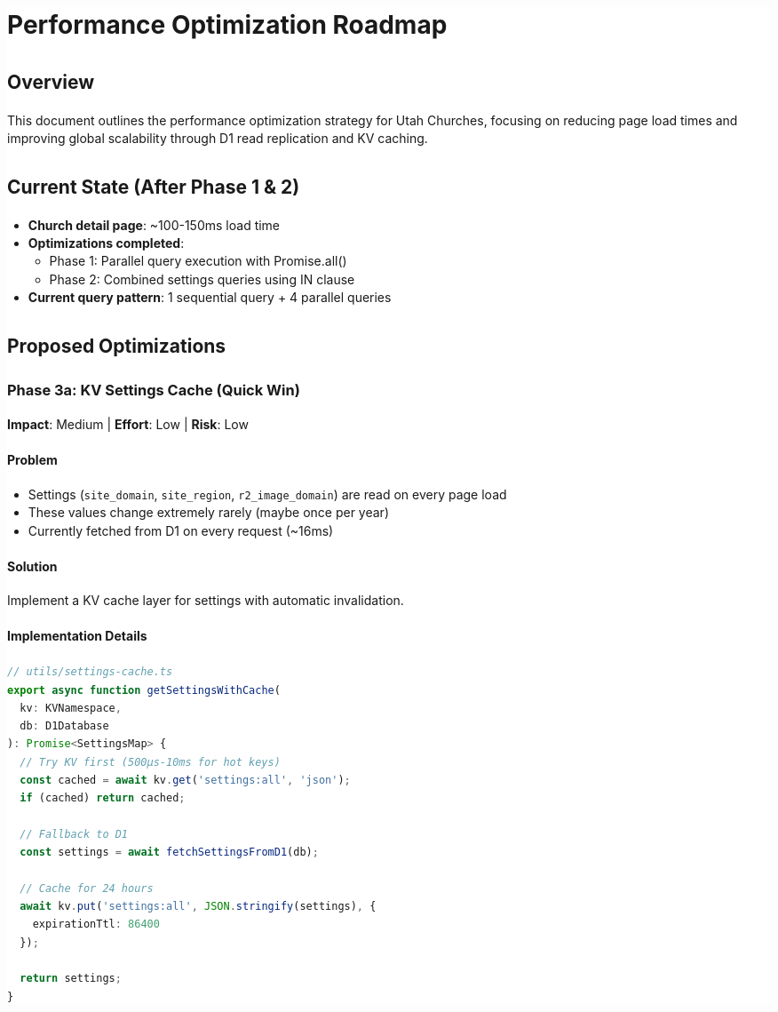 # Performance Optimization Roadmap

## Overview
This document outlines the performance optimization strategy for Utah Churches, focusing on reducing page load times and improving global scalability through D1 read replication and KV caching.

## Current State (After Phase 1 & 2)
- **Church detail page**: ~100-150ms load time
- **Optimizations completed**:
  - Phase 1: Parallel query execution with Promise.all()
  - Phase 2: Combined settings queries using IN clause
- **Current query pattern**: 1 sequential query + 4 parallel queries

## Proposed Optimizations

### Phase 3a: KV Settings Cache (Quick Win)
**Impact**: Medium | **Effort**: Low | **Risk**: Low

#### Problem
- Settings (`site_domain`, `site_region`, `r2_image_domain`) are read on every page load
- These values change extremely rarely (maybe once per year)
- Currently fetched from D1 on every request (~16ms)

#### Solution
Implement a KV cache layer for settings with automatic invalidation.

#### Implementation Details
```typescript
// utils/settings-cache.ts
export async function getSettingsWithCache(
  kv: KVNamespace,
  db: D1Database
): Promise<SettingsMap> {
  // Try KV first (500µs-10ms for hot keys)
  const cached = await kv.get('settings:all', 'json');
  if (cached) return cached;
  
  // Fallback to D1
  const settings = await fetchSettingsFromD1(db);
  
  // Cache for 24 hours
  await kv.put('settings:all', JSON.stringify(settings), {
    expirationTtl: 86400
  });
  
  return settings;
}
```
